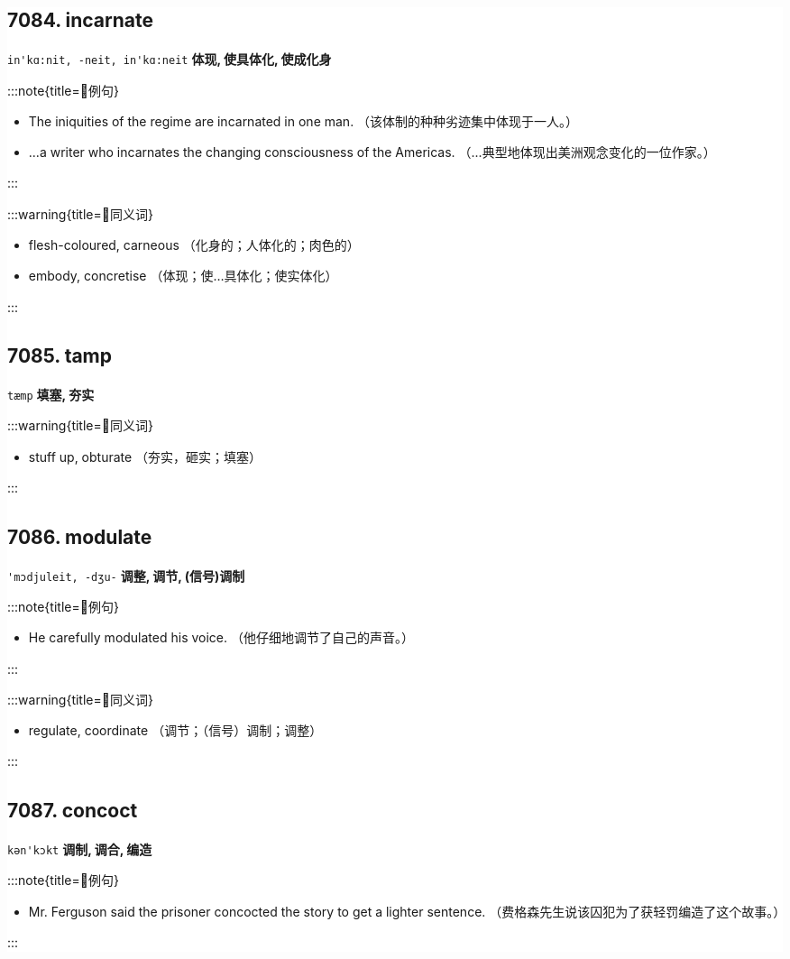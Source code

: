 
## 7084. incarnate

`in'kɑ:nit, -neit, in'kɑ:neit`  **体现, 使具体化, 使成化身**

:::note{title=🎤例句}

- The iniquities of the regime are incarnated in one man. （该体制的种种劣迹集中体现于一人。）

- ...a writer who incarnates the changing consciousness of the Americas. （...典型地体现出美洲观念变化的一位作家。）

:::

:::warning{title=🤔同义词}

- flesh-coloured, carneous （化身的；人体化的；肉色的）

- embody, concretise （体现；使…具体化；使实体化）

:::


## 7085. tamp

`tæmp`  **填塞, 夯实**

:::warning{title=🤔同义词}

- stuff up, obturate （夯实，砸实；填塞）

:::


## 7086. modulate

`'mɔdjuleit, -dʒu-`  **调整, 调节, (信号)调制**

:::note{title=🎤例句}

- He carefully modulated his voice. （他仔细地调节了自己的声音。）

:::

:::warning{title=🤔同义词}

- regulate, coordinate （调节；（信号）调制；调整）

:::


## 7087. concoct

`kən'kɔkt`  **调制, 调合, 编造**

:::note{title=🎤例句}

- Mr. Ferguson said the prisoner concocted the story to get a lighter sentence. （费格森先生说该囚犯为了获轻罚编造了这个故事。）

:::
